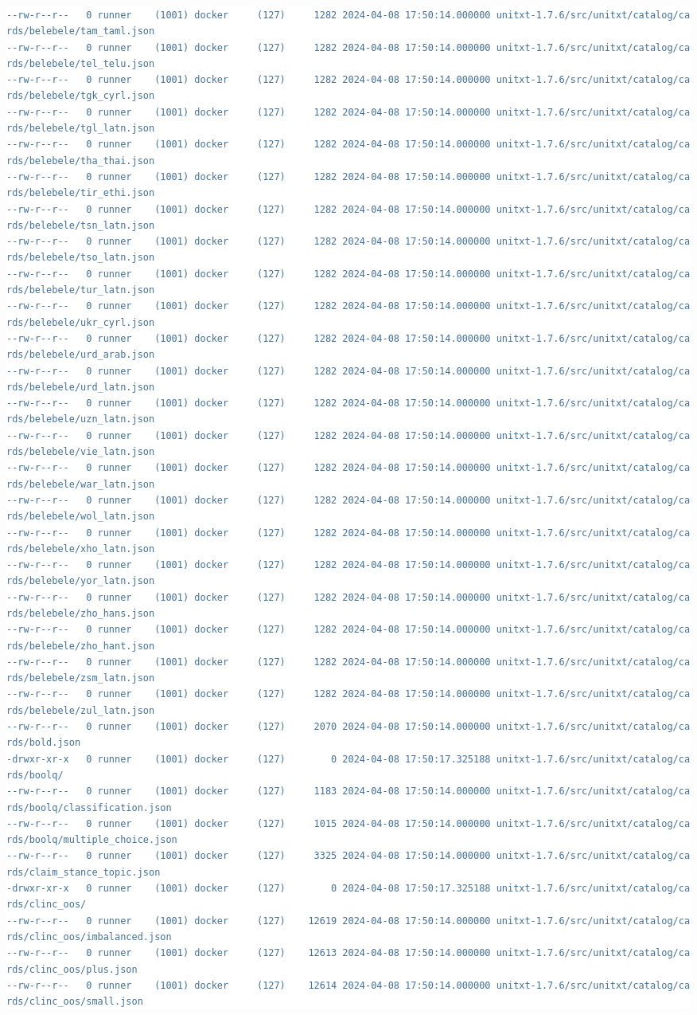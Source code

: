 ```diff
--rw-r--r--   0 runner    (1001) docker     (127)     1282 2024-04-08 17:50:14.000000 unitxt-1.7.6/src/unitxt/catalog/cards/belebele/tam_taml.json
--rw-r--r--   0 runner    (1001) docker     (127)     1282 2024-04-08 17:50:14.000000 unitxt-1.7.6/src/unitxt/catalog/cards/belebele/tel_telu.json
--rw-r--r--   0 runner    (1001) docker     (127)     1282 2024-04-08 17:50:14.000000 unitxt-1.7.6/src/unitxt/catalog/cards/belebele/tgk_cyrl.json
--rw-r--r--   0 runner    (1001) docker     (127)     1282 2024-04-08 17:50:14.000000 unitxt-1.7.6/src/unitxt/catalog/cards/belebele/tgl_latn.json
--rw-r--r--   0 runner    (1001) docker     (127)     1282 2024-04-08 17:50:14.000000 unitxt-1.7.6/src/unitxt/catalog/cards/belebele/tha_thai.json
--rw-r--r--   0 runner    (1001) docker     (127)     1282 2024-04-08 17:50:14.000000 unitxt-1.7.6/src/unitxt/catalog/cards/belebele/tir_ethi.json
--rw-r--r--   0 runner    (1001) docker     (127)     1282 2024-04-08 17:50:14.000000 unitxt-1.7.6/src/unitxt/catalog/cards/belebele/tsn_latn.json
--rw-r--r--   0 runner    (1001) docker     (127)     1282 2024-04-08 17:50:14.000000 unitxt-1.7.6/src/unitxt/catalog/cards/belebele/tso_latn.json
--rw-r--r--   0 runner    (1001) docker     (127)     1282 2024-04-08 17:50:14.000000 unitxt-1.7.6/src/unitxt/catalog/cards/belebele/tur_latn.json
--rw-r--r--   0 runner    (1001) docker     (127)     1282 2024-04-08 17:50:14.000000 unitxt-1.7.6/src/unitxt/catalog/cards/belebele/ukr_cyrl.json
--rw-r--r--   0 runner    (1001) docker     (127)     1282 2024-04-08 17:50:14.000000 unitxt-1.7.6/src/unitxt/catalog/cards/belebele/urd_arab.json
--rw-r--r--   0 runner    (1001) docker     (127)     1282 2024-04-08 17:50:14.000000 unitxt-1.7.6/src/unitxt/catalog/cards/belebele/urd_latn.json
--rw-r--r--   0 runner    (1001) docker     (127)     1282 2024-04-08 17:50:14.000000 unitxt-1.7.6/src/unitxt/catalog/cards/belebele/uzn_latn.json
--rw-r--r--   0 runner    (1001) docker     (127)     1282 2024-04-08 17:50:14.000000 unitxt-1.7.6/src/unitxt/catalog/cards/belebele/vie_latn.json
--rw-r--r--   0 runner    (1001) docker     (127)     1282 2024-04-08 17:50:14.000000 unitxt-1.7.6/src/unitxt/catalog/cards/belebele/war_latn.json
--rw-r--r--   0 runner    (1001) docker     (127)     1282 2024-04-08 17:50:14.000000 unitxt-1.7.6/src/unitxt/catalog/cards/belebele/wol_latn.json
--rw-r--r--   0 runner    (1001) docker     (127)     1282 2024-04-08 17:50:14.000000 unitxt-1.7.6/src/unitxt/catalog/cards/belebele/xho_latn.json
--rw-r--r--   0 runner    (1001) docker     (127)     1282 2024-04-08 17:50:14.000000 unitxt-1.7.6/src/unitxt/catalog/cards/belebele/yor_latn.json
--rw-r--r--   0 runner    (1001) docker     (127)     1282 2024-04-08 17:50:14.000000 unitxt-1.7.6/src/unitxt/catalog/cards/belebele/zho_hans.json
--rw-r--r--   0 runner    (1001) docker     (127)     1282 2024-04-08 17:50:14.000000 unitxt-1.7.6/src/unitxt/catalog/cards/belebele/zho_hant.json
--rw-r--r--   0 runner    (1001) docker     (127)     1282 2024-04-08 17:50:14.000000 unitxt-1.7.6/src/unitxt/catalog/cards/belebele/zsm_latn.json
--rw-r--r--   0 runner    (1001) docker     (127)     1282 2024-04-08 17:50:14.000000 unitxt-1.7.6/src/unitxt/catalog/cards/belebele/zul_latn.json
--rw-r--r--   0 runner    (1001) docker     (127)     2070 2024-04-08 17:50:14.000000 unitxt-1.7.6/src/unitxt/catalog/cards/bold.json
-drwxr-xr-x   0 runner    (1001) docker     (127)        0 2024-04-08 17:50:17.325188 unitxt-1.7.6/src/unitxt/catalog/cards/boolq/
--rw-r--r--   0 runner    (1001) docker     (127)     1183 2024-04-08 17:50:14.000000 unitxt-1.7.6/src/unitxt/catalog/cards/boolq/classification.json
--rw-r--r--   0 runner    (1001) docker     (127)     1015 2024-04-08 17:50:14.000000 unitxt-1.7.6/src/unitxt/catalog/cards/boolq/multiple_choice.json
--rw-r--r--   0 runner    (1001) docker     (127)     3325 2024-04-08 17:50:14.000000 unitxt-1.7.6/src/unitxt/catalog/cards/claim_stance_topic.json
-drwxr-xr-x   0 runner    (1001) docker     (127)        0 2024-04-08 17:50:17.325188 unitxt-1.7.6/src/unitxt/catalog/cards/clinc_oos/
--rw-r--r--   0 runner    (1001) docker     (127)    12619 2024-04-08 17:50:14.000000 unitxt-1.7.6/src/unitxt/catalog/cards/clinc_oos/imbalanced.json
--rw-r--r--   0 runner    (1001) docker     (127)    12613 2024-04-08 17:50:14.000000 unitxt-1.7.6/src/unitxt/catalog/cards/clinc_oos/plus.json
--rw-r--r--   0 runner    (1001) docker     (127)    12614 2024-04-08 17:50:14.000000 unitxt-1.7.6/src/unitxt/catalog/cards/clinc_oos/small.json
```